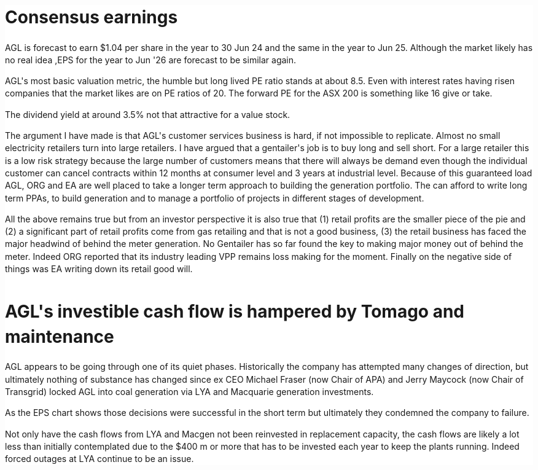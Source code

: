 # Consensus earnings

AGL is forecast to earn \$1.04 per share in the year to 30 Jun 24 and
the same in the year to Jun 25. Although the market likely has no real
idea ,EPS for the year to Jun '26 are forecast to be similar again.

AGL's most basic valuation metric, the humble but long lived PE ratio
stands at about 8.5. Even with interest rates having risen companies
that the market likes are on PE ratios of 20. The forward PE for the ASX
200 is something like 16 give or take.

The dividend yield at around 3.5% not that attractive for a value stock.

The argument I have made is that AGL's customer services business is
hard, if not impossible to replicate. Almost no small electricity
retailers turn into large retailers. I have argued that a gentailer's
job is to buy long and sell short. For a large retailer this is a low
risk strategy because the large number of customers means that there
will always be demand even though the individual customer can cancel
contracts within 12 months at consumer level and 3 years at industrial
level. Because of this guaranteed load AGL, ORG and EA are well placed
to take a longer term approach to building the generation portfolio. The
can afford to write long term PPAs, to build generation and to manage a
portfolio of projects in different stages of development.

All the above remains true but from an investor perspective it is also
true that (1) retail profits are the smaller piece of the pie and (2) a
significant part of retail profits come from gas retailing and that is
not a good business, (3) the retail business has faced the major
headwind of behind the meter generation. No Gentailer has so far found
the key to making major money out of behind the meter. Indeed ORG
reported that its industry leading VPP remains loss making for the
moment. Finally on the negative side of things was EA writing down its
retail good will.

# AGL's investible cash flow is hampered by Tomago and maintenance

AGL appears to be going through one of its quiet phases. Historically
the company has attempted many changes of direction, but ultimately
nothing of substance has changed since ex CEO Michael Fraser (now Chair
of APA) and Jerry Maycock (now Chair of Transgrid) locked AGL into coal
generation via LYA and Macquarie generation investments.

As the EPS chart shows those decisions were successful in the short term
but ultimately they condemned the company to failure.

Not only have the cash flows from LYA and Macgen not been reinvested in
replacement capacity, the cash flows are likely a lot less than
initially contemplated due to the \$400 m or more that has to be
invested each year to keep the plants running. Indeed forced outages at
LYA continue to be an issue.
